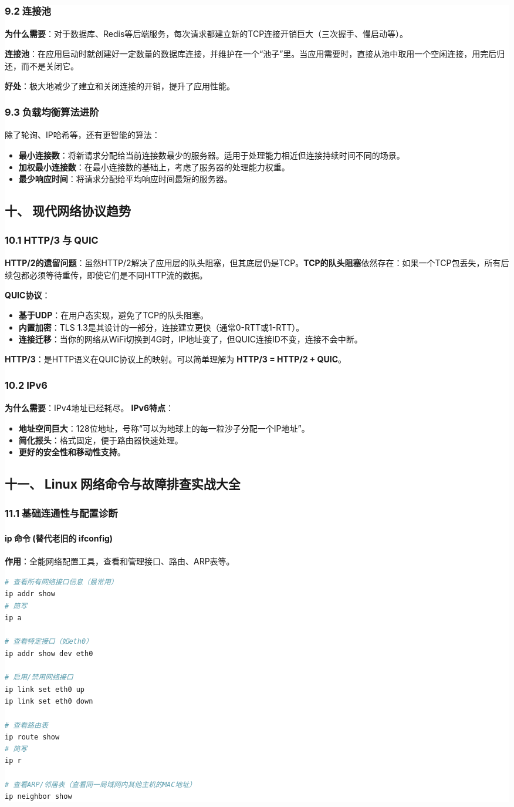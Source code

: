 ### 9.2 连接池

**为什么需要**：对于数据库、Redis等后端服务，每次请求都建立新的TCP连接开销巨大（三次握手、慢启动等）。

**连接池**：在应用启动时就创建好一定数量的数据库连接，并维护在一个“池子”里。当应用需要时，直接从池中取用一个空闲连接，用完后归还，而不是关闭它。

**好处**：极大地减少了建立和关闭连接的开销，提升了应用性能。

### 9.3 负载均衡算法进阶

除了轮询、IP哈希等，还有更智能的算法：

*   **最小连接数**：将新请求分配给当前连接数最少的服务器。适用于处理能力相近但连接持续时间不同的场景。
*   **加权最小连接数**：在最小连接数的基础上，考虑了服务器的处理能力权重。
*   **最少响应时间**：将请求分配给平均响应时间最短的服务器。

## 十、 现代网络协议趋势

### 10.1 HTTP/3 与 QUIC

**HTTP/2的遗留问题**：虽然HTTP/2解决了应用层的队头阻塞，但其底层仍是TCP。**TCP的队头阻塞**依然存在：如果一个TCP包丢失，所有后续包都必须等待重传，即使它们是不同HTTP流的数据。

**QUIC协议**：
*   **基于UDP**：在用户态实现，避免了TCP的队头阻塞。
*   **内置加密**：TLS 1.3是其设计的一部分，连接建立更快（通常0-RTT或1-RTT）。
*   **连接迁移**：当你的网络从WiFi切换到4G时，IP地址变了，但QUIC连接ID不变，连接不会中断。

**HTTP/3**：是HTTP语义在QUIC协议上的映射。可以简单理解为 **HTTP/3 = HTTP/2 + QUIC**。

### 10.2 IPv6

**为什么需要**：IPv4地址已经耗尽。
**IPv6特点**：
*   **地址空间巨大**：128位地址，号称“可以为地球上的每一粒沙子分配一个IP地址”。
*   **简化报头**：格式固定，便于路由器快速处理。
*   **更好的安全性和移动性支持**。

## 十一、 Linux 网络命令与故障排查实战大全

### 11.1 基础连通性与配置诊断

#### **ip 命令 (替代老旧的 ifconfig)**
**作用**：全能网络配置工具，查看和管理接口、路由、ARP表等。
```bash
# 查看所有网络接口信息（最常用）
ip addr show
# 简写
ip a

# 查看特定接口（如eth0）
ip addr show dev eth0

# 启用/禁用网络接口
ip link set eth0 up
ip link set eth0 down

# 查看路由表
ip route show
# 简写
ip r

# 查看ARP/邻居表（查看同一局域网内其他主机的MAC地址）
ip neighbor show
```
